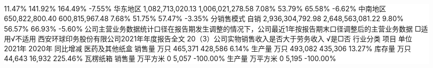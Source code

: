 11.47%
141.92%
164.49%
-7.55%
华东地区
1,082,713,020.13
1,006,021,278.58
7.08%
53.79%
65.58%
-6.62%
中南地区
650,822,800.40
600,815,967.48
7.68%
51.75%
57.47%
-3.35%
分销售模式
自销
2,936,304,792.98
2,648,563,081.22
9.80%
56.57%
66.93%
-5.60%
公司主营业务数据统计口径在报告期发生调整的情况下，公司最近1年按报告期末口径调整后的主营业务数据
□适用√不适用
西安环球印务股份有限公司2021年年度报告全文
20（3）公司实物销售收入是否大于劳务收入
√是□否
行业分类
项目
单位
2021年
2020年
同比增减
医药及其他纸盒
销售量
万只
465,371
428,586
6.14%
生产量
万只
493,082
435,306
13.27%
库存量
万只
44,643
16,932
225.46%
瓦楞纸箱
销售量
万平方米
0
5,057
-100.00%
生产量
万平方米
0
5,195
-100.00%